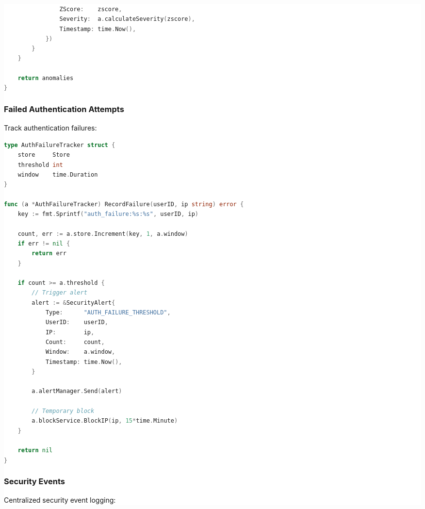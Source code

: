 ```go
                ZScore:    zscore,
                Severity:  a.calculateSeverity(zscore),
                Timestamp: time.Now(),
            })
        }
    }
    
    return anomalies
}
```

### Failed Authentication Attempts
Track authentication failures:

```go
type AuthFailureTracker struct {
    store     Store
    threshold int
    window    time.Duration
}

func (a *AuthFailureTracker) RecordFailure(userID, ip string) error {
    key := fmt.Sprintf("auth_failure:%s:%s", userID, ip)
    
    count, err := a.store.Increment(key, 1, a.window)
    if err != nil {
        return err
    }
    
    if count >= a.threshold {
        // Trigger alert
        alert := &SecurityAlert{
            Type:      "AUTH_FAILURE_THRESHOLD",
            UserID:    userID,
            IP:        ip,
            Count:     count,
            Window:    a.window,
            Timestamp: time.Now(),
        }
        
        a.alertManager.Send(alert)
        
        // Temporary block
        a.blockService.BlockIP(ip, 15*time.Minute)
    }
    
    return nil
}
```

### Security Events
Centralized security event logging:
